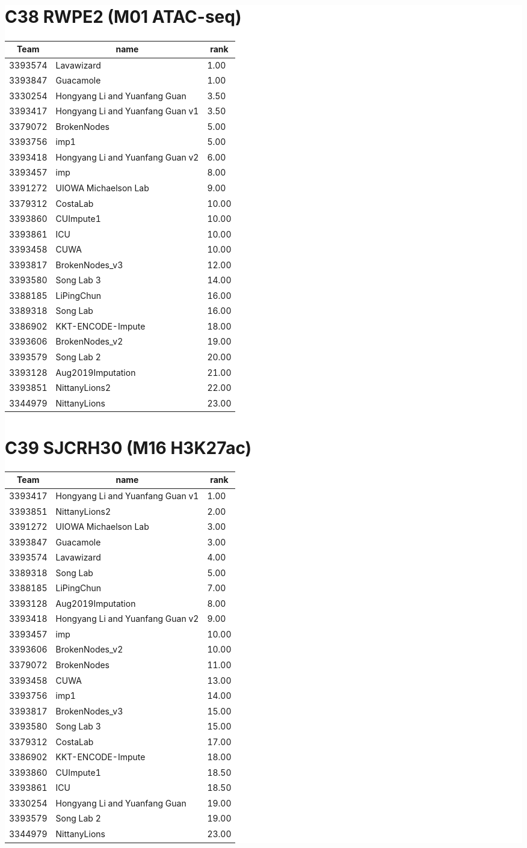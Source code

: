 

# C38 RWPE2 (M01 ATAC-seq)
Team | name | rank
----|----|----
3393574 | Lavawizard | 1.00
3393847 | Guacamole | 1.00
3330254 | Hongyang Li and Yuanfang Guan | 3.50
3393417 | Hongyang Li and Yuanfang Guan v1 | 3.50
3379072 | BrokenNodes | 5.00
3393756 | imp1 | 5.00
3393418 | Hongyang Li and Yuanfang Guan v2 | 6.00
3393457 | imp | 8.00
3391272 | UIOWA Michaelson Lab | 9.00
3379312 | CostaLab | 10.00
3393860 | CUImpute1 | 10.00
3393861 | ICU | 10.00
3393458 | CUWA | 10.00
3393817 | BrokenNodes_v3 | 12.00
3393580 | Song Lab 3 | 14.00
3388185 | LiPingChun | 16.00
3389318 | Song Lab | 16.00
3386902 | KKT-ENCODE-Impute | 18.00
3393606 | BrokenNodes_v2 | 19.00
3393579 | Song Lab 2 | 20.00
3393128 | Aug2019Imputation | 21.00
3393851 | NittanyLions2 | 22.00
3344979 | NittanyLions | 23.00



# C39 SJCRH30 (M16 H3K27ac)
Team | name | rank
----|----|----
3393417 | Hongyang Li and Yuanfang Guan v1 | 1.00
3393851 | NittanyLions2 | 2.00
3391272 | UIOWA Michaelson Lab | 3.00
3393847 | Guacamole | 3.00
3393574 | Lavawizard | 4.00
3389318 | Song Lab | 5.00
3388185 | LiPingChun | 7.00
3393128 | Aug2019Imputation | 8.00
3393418 | Hongyang Li and Yuanfang Guan v2 | 9.00
3393457 | imp | 10.00
3393606 | BrokenNodes_v2 | 10.00
3379072 | BrokenNodes | 11.00
3393458 | CUWA | 13.00
3393756 | imp1 | 14.00
3393817 | BrokenNodes_v3 | 15.00
3393580 | Song Lab 3 | 15.00
3379312 | CostaLab | 17.00
3386902 | KKT-ENCODE-Impute | 18.00
3393860 | CUImpute1 | 18.50
3393861 | ICU | 18.50
3330254 | Hongyang Li and Yuanfang Guan | 19.00
3393579 | Song Lab 2 | 19.00
3344979 | NittanyLions | 23.00
